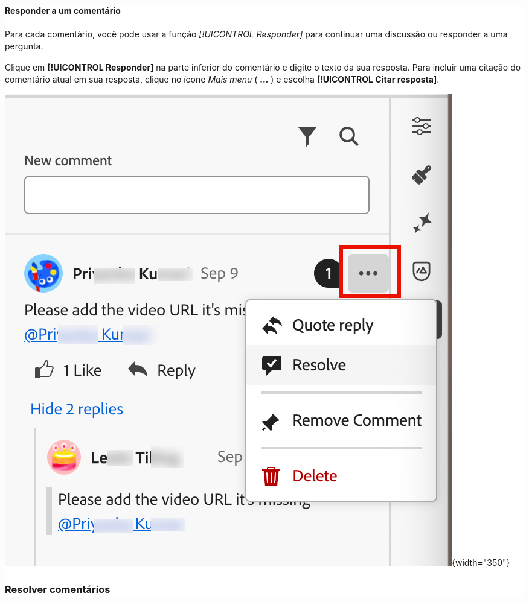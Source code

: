 #### Responder a um comentário

Para cada comentário, você pode usar a função _[!UICONTROL Responder]_ para continuar uma discussão ou responder a uma pergunta.

Clique em **[!UICONTROL Responder]** na parte inferior do comentário e digite o texto da sua resposta. Para incluir uma citação do comentário atual em sua resposta, clique no ícone _Mais menu_ ( **...** ) e escolha **[!UICONTROL Citar resposta]**.

![Mais opções de menu para resposta e resposta de citação na thread de comentários do email](./assets/email-comments-reply-more-menu.png){width="350"}

### Resolver comentários
